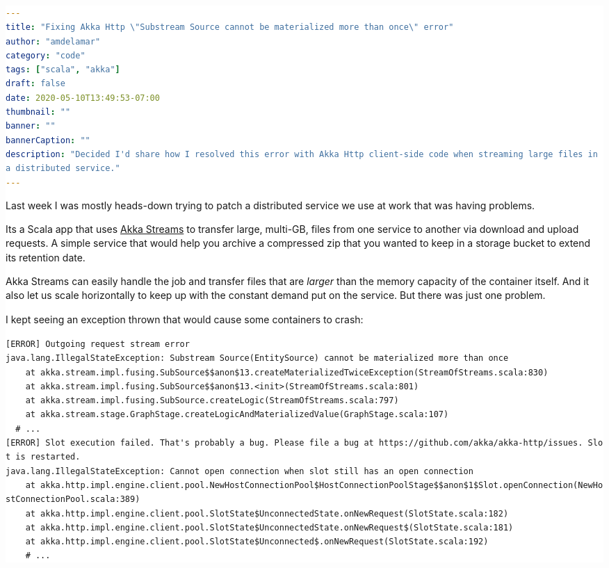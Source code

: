 ```yaml
---
title: "Fixing Akka Http \"Substream Source cannot be materialized more than once\" error"
author: "amdelamar"
category: "code"
tags: ["scala", "akka"]
draft: false
date: 2020-05-10T13:49:53-07:00
thumbnail: ""
banner: ""
bannerCaption: ""
description: "Decided I'd share how I resolved this error with Akka Http client-side code when streaming large files in a distributed service."
---
```


Last week I was mostly heads-down trying to patch a distributed service we use at work that was having problems.

Its a Scala app that uses [Akka Streams](https://doc.akka.io/docs/akka/current/stream/index.html) to transfer
large, multi-GB, files from one service to another via download and upload requests. A simple service that
would help you archive a compressed zip that you wanted to keep in a storage bucket to extend its retention date.

Akka Streams can easily handle the job and transfer files that are _larger_ than the memory capacity of the
container itself. And it also let us scale horizontally to keep up with the constant demand put on the service.
But there was just one problem.

I kept seeing an exception thrown that would cause some containers to crash:

```
[ERROR] Outgoing request stream error
java.lang.IllegalStateException: Substream Source(EntitySource) cannot be materialized more than once
	at akka.stream.impl.fusing.SubSource$$anon$13.createMaterializedTwiceException(StreamOfStreams.scala:830)
	at akka.stream.impl.fusing.SubSource$$anon$13.<init>(StreamOfStreams.scala:801)
	at akka.stream.impl.fusing.SubSource.createLogic(StreamOfStreams.scala:797)
	at akka.stream.stage.GraphStage.createLogicAndMaterializedValue(GraphStage.scala:107)
  # ...
[ERROR] Slot execution failed. That's probably a bug. Please file a bug at https://github.com/akka/akka-http/issues. Slot is restarted.
java.lang.IllegalStateException: Cannot open connection when slot still has an open connection
	at akka.http.impl.engine.client.pool.NewHostConnectionPool$HostConnectionPoolStage$$anon$1$Slot.openConnection(NewHostConnectionPool.scala:389)
	at akka.http.impl.engine.client.pool.SlotState$UnconnectedState.onNewRequest(SlotState.scala:182)
	at akka.http.impl.engine.client.pool.SlotState$UnconnectedState.onNewRequest$(SlotState.scala:181)
	at akka.http.impl.engine.client.pool.SlotState$Unconnected$.onNewRequest(SlotState.scala:192)
	# ...
```
